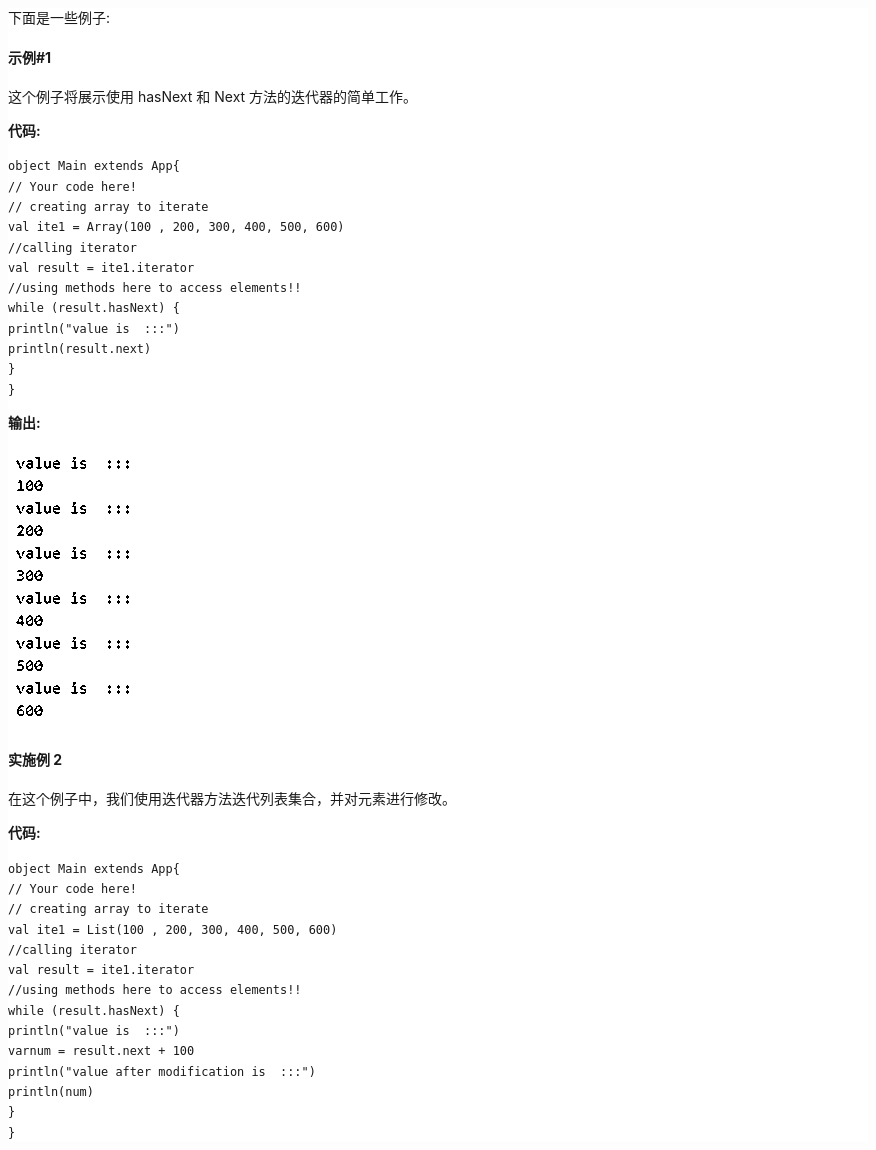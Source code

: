 下面是一些例子:

#### 示例#1

这个例子将展示使用 hasNext 和 Next 方法的迭代器的简单工作。

**代码:**

```
object Main extends App{
// Your code here!
// creating array to iterate
val ite1 = Array(100 , 200, 300, 400, 500, 600)
//calling iterator
val result = ite1.iterator
//using methods here to access elements!!
while (result.hasNext) {
println("value is  :::")
println(result.next)
}
}
```

**输出:**

![Scala Iterator-1.1](img/9b8aa76457ddc1744285cd7ab2d1fa21.png)



#### 实施例 2

在这个例子中，我们使用迭代器方法迭代列表集合，并对元素进行修改。

**代码:**

```
object Main extends App{
// Your code here!
// creating array to iterate
val ite1 = List(100 , 200, 300, 400, 500, 600)
//calling iterator
val result = ite1.iterator
//using methods here to access elements!!
while (result.hasNext) {
println("value is  :::")
varnum = result.next + 100
println("value after modification is  :::")
println(num)
}
}
```
